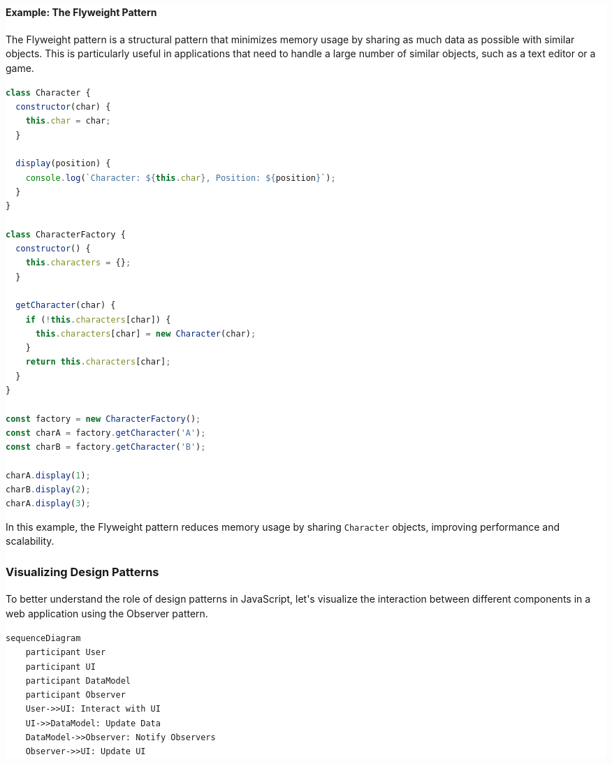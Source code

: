 #### Example: The Flyweight Pattern

The Flyweight pattern is a structural pattern that minimizes memory usage by sharing as much data as possible with similar objects. This is particularly useful in applications that need to handle a large number of similar objects, such as a text editor or a game.

```javascript
class Character {
  constructor(char) {
    this.char = char;
  }

  display(position) {
    console.log(`Character: ${this.char}, Position: ${position}`);
  }
}

class CharacterFactory {
  constructor() {
    this.characters = {};
  }

  getCharacter(char) {
    if (!this.characters[char]) {
      this.characters[char] = new Character(char);
    }
    return this.characters[char];
  }
}

const factory = new CharacterFactory();
const charA = factory.getCharacter('A');
const charB = factory.getCharacter('B');

charA.display(1);
charB.display(2);
charA.display(3);
```

In this example, the Flyweight pattern reduces memory usage by sharing `Character` objects, improving performance and scalability.

### Visualizing Design Patterns

To better understand the role of design patterns in JavaScript, let's visualize the interaction between different components in a web application using the Observer pattern.

```mermaid
sequenceDiagram
    participant User
    participant UI
    participant DataModel
    participant Observer
    User->>UI: Interact with UI
    UI->>DataModel: Update Data
    DataModel->>Observer: Notify Observers
    Observer->>UI: Update UI
```
